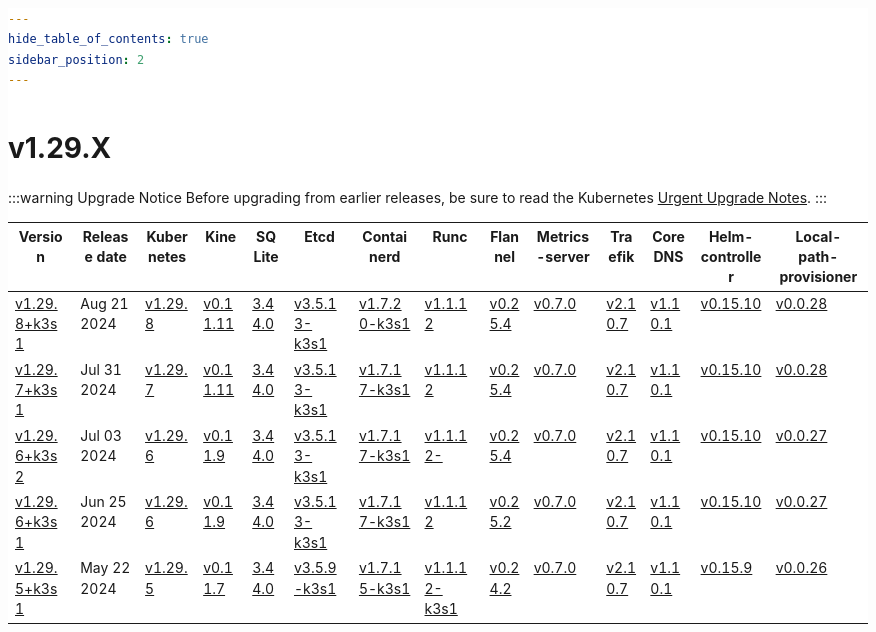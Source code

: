 ```yaml
---
hide_table_of_contents: true
sidebar_position: 2
---
```


# v1.29.X

:::warning Upgrade Notice
Before upgrading from earlier releases, be sure to read the Kubernetes [Urgent Upgrade Notes](https://github.com/kubernetes/kubernetes/blob/master/CHANGELOG/CHANGELOG-1.29.md#urgent-upgrade-notes).
:::

| Version | Release date | Kubernetes | Kine | SQLite | Etcd | Containerd | Runc | Flannel | Metrics-server | Traefik | CoreDNS | Helm-controller | Local-path-provisioner  |
| ----- | ----- | ----- | ----- | ----- | ----- | ----- | ----- | ----- | ----- | ----- | ----- | ----- | -----  |
| [v1.29.8+k3s1](v1.29.X.md#release-v1298k3s1) | Aug 21 2024| [v1.29.8](https://github.com/kubernetes/kubernetes/blob/master/CHANGELOG/CHANGELOG-1.29.md#v1298) | [v0.11.11](https://github.com/k3s-io/kine/releases/tag/v0.11.11) | [3.44.0](https://sqlite.org/releaselog/3_44_0.html) | [v3.5.13-k3s1](https://github.com/k3s-io/etcd/releases/tag/v3.5.13-k3s1) | [v1.7.20-k3s1](https://github.com/k3s-io/containerd/releases/tag/v1.7.20-k3s1) | [v1.1.12](https://github.com/opencontainers/runc/releases/tag/v1.1.12) | [v0.25.4](https://github.com/flannel-io/flannel/releases/tag/v0.25.4) | [v0.7.0](https://github.com/kubernetes-sigs/metrics-server/releases/tag/v0.7.0) | [v2.10.7](https://github.com/traefik/traefik/releases/tag/v2.10.7) | [v1.10.1](https://github.com/coredns/coredns/releases/tag/v1.10.1) | [v0.15.10](https://github.com/k3s-io/helm-controller/releases/tag/v0.15.10) | [v0.0.28](https://github.com/rancher/local-path-provisioner/releases/tag/v0.0.28)  |
| [v1.29.7+k3s1](v1.29.X.md#release-v1297k3s1) | Jul 31 2024| [v1.29.7](https://github.com/kubernetes/kubernetes/blob/master/CHANGELOG/CHANGELOG-1.29.md#v1297) | [v0.11.11](https://github.com/k3s-io/kine/releases/tag/v0.11.11) | [3.44.0](https://sqlite.org/releaselog/3_44_0.html) | [v3.5.13-k3s1](https://github.com/k3s-io/etcd/releases/tag/v3.5.13-k3s1) | [v1.7.17-k3s1](https://github.com/k3s-io/containerd/releases/tag/v1.7.17-k3s1) | [v1.1.12](https://github.com/opencontainers/runc/releases/tag/v1.1.12) | [v0.25.4](https://github.com/flannel-io/flannel/releases/tag/v0.25.4) | [v0.7.0](https://github.com/kubernetes-sigs/metrics-server/releases/tag/v0.7.0) | [v2.10.7](https://github.com/traefik/traefik/releases/tag/v2.10.7) | [v1.10.1](https://github.com/coredns/coredns/releases/tag/v1.10.1) | [v0.15.10](https://github.com/k3s-io/helm-controller/releases/tag/v0.15.10) | [v0.0.28](https://github.com/rancher/local-path-provisioner/releases/tag/v0.0.28)  |
| [v1.29.6+k3s2](v1.29.X.md#release-v1296k3s2) | Jul 03 2024| [v1.29.6](https://github.com/kubernetes/kubernetes/blob/master/CHANGELOG/CHANGELOG-1.29.md#v1296) | [v0.11.9](https://github.com/k3s-io/kine/releases/tag/v0.11.9) | [3.44.0](https://sqlite.org/releaselog/3_44_0.html) | [v3.5.13-k3s1](https://github.com/k3s-io/etcd/releases/tag/v3.5.13-k3s1) | [v1.7.17-k3s1](https://github.com/k3s-io/containerd/releases/tag/v1.7.17-k3s1) | [v1.1.12-](https://github.com/opencontainers/runc/releases/tag/v1.1.12) | [v0.25.4](https://github.com/flannel-io/flannel/releases/tag/v0.25.4) | [v0.7.0](https://github.com/kubernetes-sigs/metrics-server/releases/tag/v0.7.0) | [v2.10.7](https://github.com/traefik/traefik/releases/tag/v2.10.7) | [v1.10.1](https://github.com/coredns/coredns/releases/tag/v1.10.1) | [v0.15.10](https://github.com/k3s-io/helm-controller/releases/tag/v0.15.10) | [v0.0.27](https://github.com/rancher/local-path-provisioner/releases/tag/v0.0.27)  |
| [v1.29.6+k3s1](v1.29.X.md#release-v1296k3s1) | Jun 25 2024| [v1.29.6](https://github.com/kubernetes/kubernetes/blob/master/CHANGELOG/CHANGELOG-1.29.md#v1296) | [v0.11.9](https://github.com/k3s-io/kine/releases/tag/v0.11.9) | [3.44.0](https://sqlite.org/releaselog/3_44_0.html) | [v3.5.13-k3s1](https://github.com/k3s-io/etcd/releases/tag/v3.5.13-k3s1) | [v1.7.17-k3s1](https://github.com/k3s-io/containerd/releases/tag/v1.7.17-k3s1) | [v1.1.12](https://github.com/opencontainers/runc/releases/tag/v1.1.12) | [v0.25.2](https://github.com/flannel-io/flannel/releases/tag/v0.25.2) | [v0.7.0](https://github.com/kubernetes-sigs/metrics-server/releases/tag/v0.7.0) | [v2.10.7](https://github.com/traefik/traefik/releases/tag/v2.10.7) | [v1.10.1](https://github.com/coredns/coredns/releases/tag/v1.10.1) | [v0.15.10](https://github.com/k3s-io/helm-controller/releases/tag/v0.15.10) | [v0.0.27](https://github.com/rancher/local-path-provisioner/releases/tag/v0.0.27)  |
| [v1.29.5+k3s1](v1.29.X.md#release-v1295k3s1) | May 22 2024| [v1.29.5](https://github.com/kubernetes/kubernetes/blob/master/CHANGELOG/CHANGELOG-1.29.md#v1295) | [v0.11.7](https://github.com/k3s-io/kine/releases/tag/v0.11.7) | [3.44.0](https://sqlite.org/releaselog/3_44_0.html) | [v3.5.9-k3s1](https://github.com/k3s-io/etcd/releases/tag/v3.5.9-k3s1) | [v1.7.15-k3s1](https://github.com/k3s-io/containerd/releases/tag/v1.7.15-k3s1) | [v1.1.12-k3s1](https://github.com/opencontainers/runc/releases/tag/v1.1.12-k3s1) | [v0.24.2](https://github.com/flannel-io/flannel/releases/tag/v0.24.2) | [v0.7.0](https://github.com/kubernetes-sigs/metrics-server/releases/tag/v0.7.0) | [v2.10.7](https://github.com/traefik/traefik/releases/tag/v2.10.7) | [v1.10.1](https://github.com/coredns/coredns/releases/tag/v1.10.1) | [v0.15.9](https://github.com/k3s-io/helm-controller/releases/tag/v0.15.9) | [v0.0.26](https://github.com/rancher/local-path-provisioner/releases/tag/v0.0.26)  |